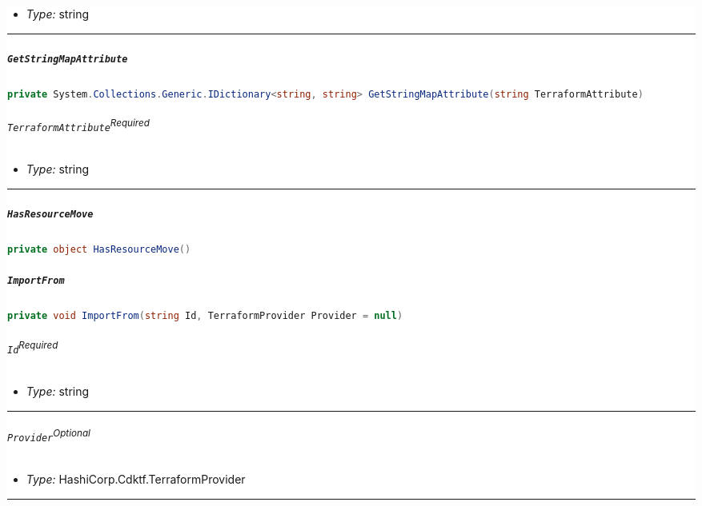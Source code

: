 - *Type:* string

---

##### `GetStringMapAttribute` <a name="GetStringMapAttribute" id="rhizo-co-terraform-provider-oci.coreIpsecConnectionTunnelManagement.CoreIpsecConnectionTunnelManagement.getStringMapAttribute"></a>

```csharp
private System.Collections.Generic.IDictionary<string, string> GetStringMapAttribute(string TerraformAttribute)
```

###### `TerraformAttribute`<sup>Required</sup> <a name="TerraformAttribute" id="rhizo-co-terraform-provider-oci.coreIpsecConnectionTunnelManagement.CoreIpsecConnectionTunnelManagement.getStringMapAttribute.parameter.terraformAttribute"></a>

- *Type:* string

---

##### `HasResourceMove` <a name="HasResourceMove" id="rhizo-co-terraform-provider-oci.coreIpsecConnectionTunnelManagement.CoreIpsecConnectionTunnelManagement.hasResourceMove"></a>

```csharp
private object HasResourceMove()
```

##### `ImportFrom` <a name="ImportFrom" id="rhizo-co-terraform-provider-oci.coreIpsecConnectionTunnelManagement.CoreIpsecConnectionTunnelManagement.importFrom"></a>

```csharp
private void ImportFrom(string Id, TerraformProvider Provider = null)
```

###### `Id`<sup>Required</sup> <a name="Id" id="rhizo-co-terraform-provider-oci.coreIpsecConnectionTunnelManagement.CoreIpsecConnectionTunnelManagement.importFrom.parameter.id"></a>

- *Type:* string

---

###### `Provider`<sup>Optional</sup> <a name="Provider" id="rhizo-co-terraform-provider-oci.coreIpsecConnectionTunnelManagement.CoreIpsecConnectionTunnelManagement.importFrom.parameter.provider"></a>

- *Type:* HashiCorp.Cdktf.TerraformProvider

---
